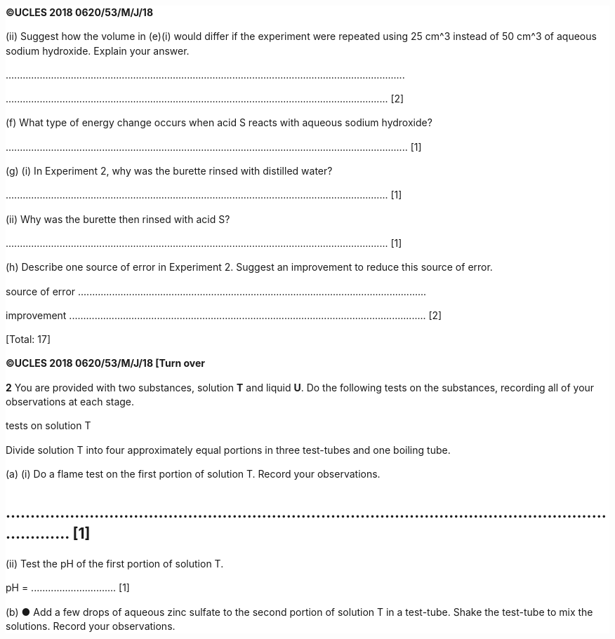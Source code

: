 
**©UCLES 2018 0620/53/M/J/18** 

 (ii) Suggest how the volume in (e)(i) would differ if the experiment were repeated using 25 cm^3 instead of 50 cm^3 of aqueous sodium hydroxide. Explain your answer. 

 ............................................................................................................................................. 

 ....................................................................................................................................... [2] 

 (f) What type of energy change occurs when acid S reacts with aqueous sodium hydroxide? 

 .............................................................................................................................................. [1] 

 (g) (i) In Experiment 2, why was the burette rinsed with distilled water? 

 ....................................................................................................................................... [1] 

 (ii) Why was the burette then rinsed with acid S? 

 ....................................................................................................................................... [1] 

 (h) Describe one source of error in Experiment 2. Suggest an improvement to reduce this source of error. 

 source of error ........................................................................................................................... 

 improvement .............................................................................................................................. [2] 

 [Total: 17] 


**©UCLES 2018 0620/53/M/J/18 [Turn over** 

**2** You are provided with two substances, solution **T** and liquid **U**. Do the following tests on the substances, recording all of your observations at each stage. 

 tests on solution T 

 Divide solution T into four approximately equal portions in three test-tubes and one boiling tube. 

 (a) (i) Do a flame test on the first portion of solution T. Record your observations. 

## ....................................................................................................................................... [1] 

 (ii) Test the pH of the first portion of solution T. 

 pH = .............................. [1] 

 (b) ● Add a few drops of aqueous zinc sulfate to the second portion of solution T in a test-tube. Shake the test-tube to mix the solutions. Record your observations. 
